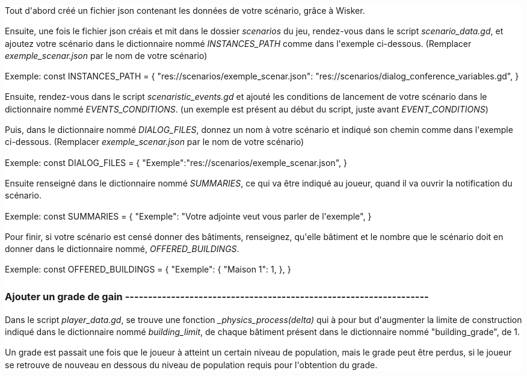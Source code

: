 Tout d'abord créé un fichier json contenant les données de votre scénario, grâce
à Wisker.

Ensuite, une fois le fichier json créais et mit dans le dossier *scenarios* du jeu,
rendez-vous dans le script *scenario_data.gd*, et ajoutez votre scénario dans le
dictionnaire nommé *INSTANCES_PATH* comme dans l'exemple ci-dessous.
(Remplacer *exemple_scenar.json* par le nom de votre scénario)

Exemple:
	const INSTANCES_PATH = {
		"res://scenarios/exemple_scenar.json": 
			"res://scenarios/dialog_conference_variables.gd",
	}

Ensuite, rendez-vous dans le script *scenaristic_events.gd* et ajouté les conditions
de lancement de votre scénario dans le dictionnaire nommé *EVENTS_CONDITIONS*.
(un exemple est présent au début du script, juste avant *EVENT_CONDITIONS*)

Puis, dans le dictionnaire nommé *DIALOG_FILES*, donnez un nom à votre scénario
et indiqué son chemin comme dans l'exemple ci-dessous.
(Remplacer *exemple_scenar.json* par le nom de votre scénario)

Exemple:
	const DIALOG_FILES = {
		"Exemple":"res://scenarios/exemple_scenar.json",
	}

Ensuite renseigné dans le dictionnaire nommé *SUMMARIES*, ce qui va être indiqué
au joueur, quand il va ouvrir la notification du scénario.

Exemple:
	const SUMMARIES = {
		"Exemple": "Votre adjointe veut vous parler de l'exemple",
	}

Pour finir, si votre scénario est censé donner des bâtiments, renseignez, qu'elle
bâtiment et le nombre que le scénario doit en donner dans le dictionnaire nommé,
*OFFERED_BUILDINGS*.

Exemple:
	const OFFERED_BUILDINGS = {
		"Exemple": {
			"Maison 1": 1,
		},
	}

### Ajouter un grade de gain ------------------------------------------------------------------

Dans le script *player_data.gd*, se trouve une fonction *_physics_process(delta)* qui à
pour but d'augmenter la limite de construction indiqué dans le dictionnaire nommé
*building_limit*, de chaque bâtiment présent dans le dictionnaire nommé "building_grade",
de 1.

Un grade est passait une fois que le joueur à atteint un certain niveau de population,
mais le grade peut être perdus, si le joueur se retrouve de nouveau en dessous du
niveau de population requis pour l'obtention du grade.

